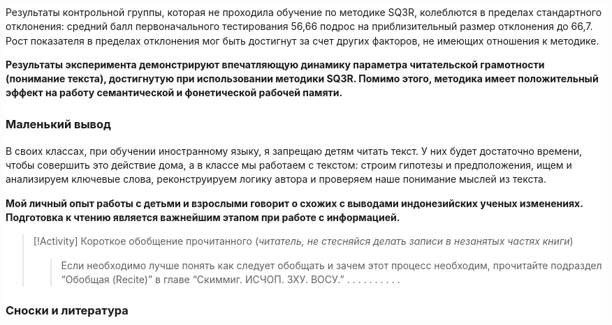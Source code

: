 Результаты контрольной группы, которая не проходила обучение по методике SQ3R, колеблются в пределах стандартного отклонения: средний балл первоначального тестирования 56,66 подрос на приблизительный размер отклонения до 66,7. Рост показателя в пределах отклонения мог быть достигнут за счет других факторов, не имеющих отношения к методике.

**Результаты эксперимента демонстрируют впечатляющую динамику параметра читательской грамотности (понимание текста), достигнутую при использовании методики SQ3R. Помимо этого, методика имеет положительный эффект на работу семантической и фонетической рабочей памяти.**
### Маленький вывод

В своих классах, при обучении иностранному языку, я запрещаю детям читать текст. У них будет достаточно времени, чтобы совершить это действие дома, а в классе мы работаем с текстом: строим гипотезы и предположения, ищем и анализируем ключевые слова, реконструируем логику автора и проверяем наше понимание мыслей из текста.

**Мой личный опыт работы с детьми и взрослыми говорит о схожих с выводами индонезийских ученых изменениях. Подготовка к чтению является важнейшим этапом при работе с информацией.**

> [!Activity] Короткое обобщение прочитанного (*читатель, не стесняйся делать записи в незанятых частях книги*)
> >Если необходимо лучше понять как следует обобщать и зачем этот процесс необходим, прочитайте подраздел “Обобщая (Recite)” в главе “Скиммиг. ИСЧОП. ЗХУ. ВОСУ.”
> .
> .
> .
> .
> .
> .
> .
> .
> .
> .
### Сноски и литература

[^1]: [СНОСКА] Семантическая рабочая память – это способность удержать в памяти идеи, значение слов и смыслы. Представьте, что человек ведет диалог с учителем или коллегой по только что прочитанному материалу (книга или методическое пособие), семантическая память позволяет следить за диалогом, понимать новые термины и суть обсуждения. Семантическая память – временное хранилище идей и языка, который используется для их передачи.
[^2]: [СНОСКА] Фонетическая рабочая память – похожа на семантическую, с небольшими нюансами. Это способность временно удерживать в памяти звуки, образующие слова и понимать язык, которым они написаны. Фонетическая память играет важную в роль в способности выучить новое слово или понятие, запомнить номер или последовательность действий устной инструкции. Фонетическая рабочая память помогает понимать продолжительное время звуки, использовать их или осуществлять “перенос” в долгосрочную память.
[^3]: [СНОСКА] Определение, которое дает PISA: “Читательская грамотность – способность человека понимать, использовать, оценивать тексты, размышлять о них и заниматься чтением, чтобы достигать своих целей, расширять свои знания и участвовать в социальной жизни”
[^4]: [СНОСКА] Пер. Баллы читательской грамотности, Семантической рабочей памяти, Фонетической рабочей памяти, до и после инструкций.
[^5]: 1. Грушин Б. А. [и др.]. Массовая информация в советском промышленном городе: Опыт комплексного социологического исследования / Под общ. ред. Б. А. Грушина, Л. А. Оникова.— М.: Политиздат, 1980.—446 с. / Б. А. Грушин, Е. Я. Таршис, А. А. Возьмитель, А. В. Жаворонков, Т. М. Дридзе, 1980.
[^6]: 1. Siregar N. R., Ilham M., M M. The Influence of Survey, Question, Read, Recite, Review Method Toward Reading Comprehension Ability Mediated by Working Memory // JPI (Jurnal Pendidikan Indonesia). 2020. № 1 (9). C. 85–94.